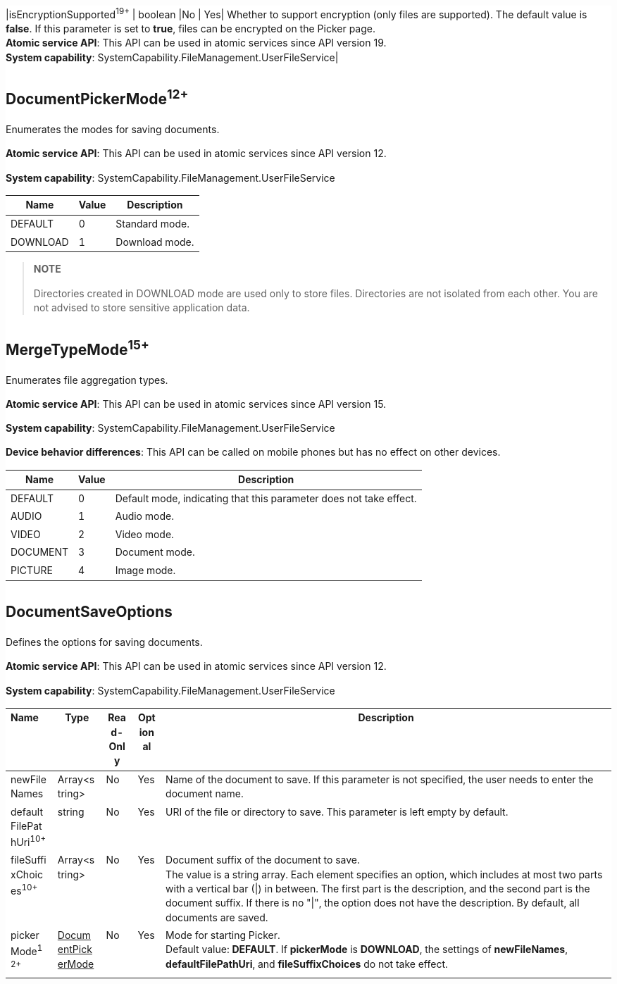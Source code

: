|isEncryptionSupported<sup>19+</sup>    | boolean |No   |  Yes| Whether to support encryption (only files are supported). The default value is **false**. If this parameter is set to **true**, files can be encrypted on the Picker page.<br>**Atomic service API**: This API can be used in atomic services since API version 19.<br> **System capability**: SystemCapability.FileManagement.UserFileService|

## DocumentPickerMode<sup>12+</sup>

Enumerates the modes for saving documents.

**Atomic service API**: This API can be used in atomic services since API version 12.

**System capability**: SystemCapability.FileManagement.UserFileService

| Name |  Value|  Description|
| ----- |  ---- | ---- |
| DEFAULT  | 0  | Standard mode.|
| DOWNLOAD | 1  | Download mode.|

> **NOTE**
>
> Directories created in DOWNLOAD mode are used only to store files. Directories are not isolated from each other. You are not advised to store sensitive application data.

## MergeTypeMode<sup>15+</sup>

Enumerates file aggregation types.

**Atomic service API**: This API can be used in atomic services since API version 15.

**System capability**: SystemCapability.FileManagement.UserFileService

**Device behavior differences**: This API can be called on mobile phones but has no effect on other devices.

| Name |  Value|  Description|
| ----- | ---- | ---- |
| DEFAULT  | 0  | Default mode, indicating that this parameter does not take effect.|
| AUDIO | 1  | Audio mode.|
| VIDEO  | 2  | Video mode.|
| DOCUMENT | 3  | Document mode.|
| PICTURE  | 4  | Image mode.|

## DocumentSaveOptions

Defines the options for saving documents.

**Atomic service API**: This API can be used in atomic services since API version 12.

**System capability**: SystemCapability.FileManagement.UserFileService

| Name                   | Type                                         | Read-Only| Optional| Description                                      |
| :---------------------- |---------------------------------------------| ---- | ---- | ------------------------------------------|
| newFileNames            | Array&lt;string&gt;   | No| Yes  | Name of the document to save. If this parameter is not specified, the user needs to enter the document name. |
| defaultFilePathUri<sup>10+</sup>    | string  | No| Yes   | URI of the file or directory to save. This parameter is left empty by default. |
| fileSuffixChoices<sup>10+</sup>     | Array&lt;string&gt; | No| Yes   | Document suffix of the document to save. <br>The value is a string array. Each element specifies an option, which includes at most two parts with a vertical bar (\|) in between. The first part is the description, and the second part is the document suffix. If there is no "\|", the option does not have the description. By default, all documents are saved.|
| pickerMode<sup>12+</sup>     | [DocumentPickerMode](#documentpickermode12) | No| Yes   | Mode for starting Picker.<br>Default value: **DEFAULT**. If **pickerMode** is **DOWNLOAD**, the settings of **newFileNames**, **defaultFilePathUri**, and **fileSuffixChoices** do not take effect.|
